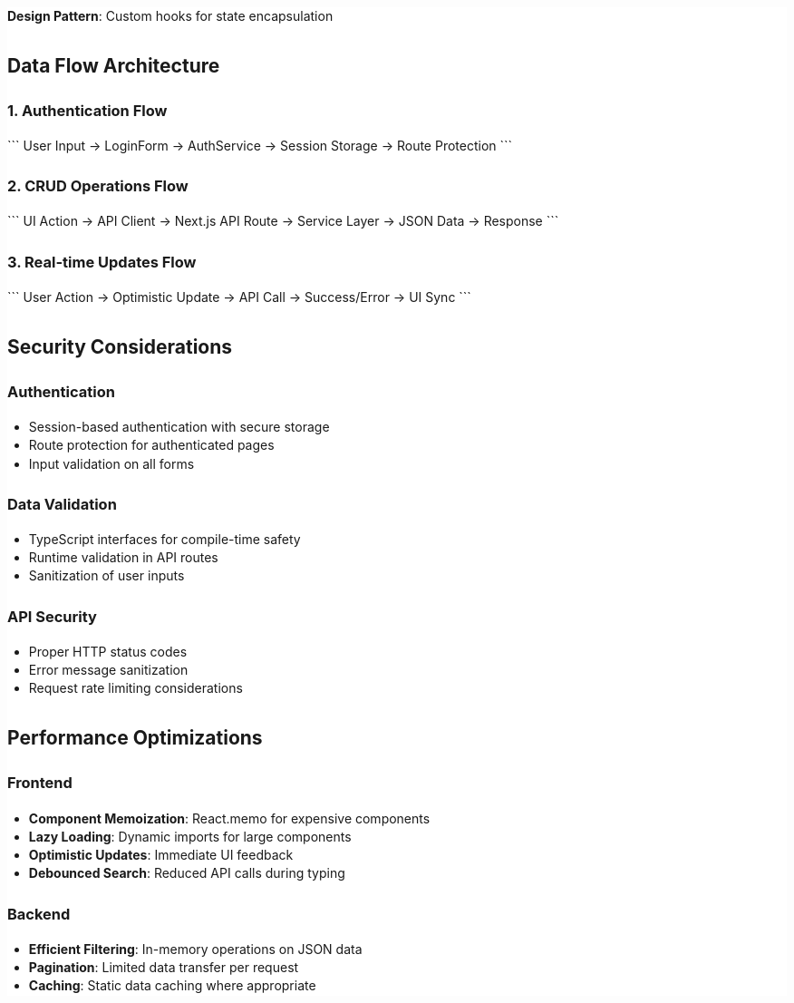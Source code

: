 **Design Pattern**: Custom hooks for state encapsulation

## Data Flow Architecture

### 1. Authentication Flow
\`\`\`
User Input → LoginForm → AuthService → Session Storage → Route Protection
\`\`\`

### 2. CRUD Operations Flow
\`\`\`
UI Action → API Client → Next.js API Route → Service Layer → JSON Data → Response
\`\`\`

### 3. Real-time Updates Flow
\`\`\`
User Action → Optimistic Update → API Call → Success/Error → UI Sync
\`\`\`

## Security Considerations

### Authentication
- Session-based authentication with secure storage
- Route protection for authenticated pages
- Input validation on all forms

### Data Validation
- TypeScript interfaces for compile-time safety
- Runtime validation in API routes
- Sanitization of user inputs

### API Security
- Proper HTTP status codes
- Error message sanitization
- Request rate limiting considerations

## Performance Optimizations

### Frontend
- **Component Memoization**: React.memo for expensive components
- **Lazy Loading**: Dynamic imports for large components
- **Optimistic Updates**: Immediate UI feedback
- **Debounced Search**: Reduced API calls during typing

### Backend
- **Efficient Filtering**: In-memory operations on JSON data
- **Pagination**: Limited data transfer per request
- **Caching**: Static data caching where appropriate
